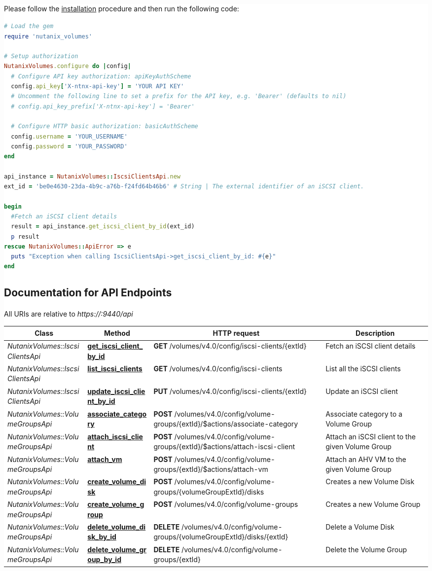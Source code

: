 Please follow the [installation](#installation) procedure and then run the following code:

```ruby
# Load the gem
require 'nutanix_volumes'

# Setup authorization
NutanixVolumes.configure do |config|
  # Configure API key authorization: apiKeyAuthScheme
  config.api_key['X-ntnx-api-key'] = 'YOUR API KEY'
  # Uncomment the following line to set a prefix for the API key, e.g. 'Bearer' (defaults to nil)
  # config.api_key_prefix['X-ntnx-api-key'] = 'Bearer'

  # Configure HTTP basic authorization: basicAuthScheme
  config.username = 'YOUR_USERNAME'
  config.password = 'YOUR_PASSWORD'
end

api_instance = NutanixVolumes::IscsiClientsApi.new
ext_id = 'be0e4630-23da-4b9c-a76b-f24fd64b46b6' # String | The external identifier of an iSCSI client.

begin
  #Fetch an iSCSI client details
  result = api_instance.get_iscsi_client_by_id(ext_id)
  p result
rescue NutanixVolumes::ApiError => e
  puts "Exception when calling IscsiClientsApi->get_iscsi_client_by_id: #{e}"
end

```

## Documentation for API Endpoints

All URIs are relative to *https://:9440/api*

Class | Method | HTTP request | Description
------------ | ------------- | ------------- | -------------
*NutanixVolumes::IscsiClientsApi* | [**get_iscsi_client_by_id**](docs/IscsiClientsApi.md#get_iscsi_client_by_id) | **GET** /volumes/v4.0/config/iscsi-clients/{extId} | Fetch an iSCSI client details
*NutanixVolumes::IscsiClientsApi* | [**list_iscsi_clients**](docs/IscsiClientsApi.md#list_iscsi_clients) | **GET** /volumes/v4.0/config/iscsi-clients | List all the iSCSI clients
*NutanixVolumes::IscsiClientsApi* | [**update_iscsi_client_by_id**](docs/IscsiClientsApi.md#update_iscsi_client_by_id) | **PUT** /volumes/v4.0/config/iscsi-clients/{extId} | Update an iSCSI client
*NutanixVolumes::VolumeGroupsApi* | [**associate_category**](docs/VolumeGroupsApi.md#associate_category) | **POST** /volumes/v4.0/config/volume-groups/{extId}/$actions/associate-category | Associate category to a Volume Group
*NutanixVolumes::VolumeGroupsApi* | [**attach_iscsi_client**](docs/VolumeGroupsApi.md#attach_iscsi_client) | **POST** /volumes/v4.0/config/volume-groups/{extId}/$actions/attach-iscsi-client | Attach an iSCSI client to the given Volume Group
*NutanixVolumes::VolumeGroupsApi* | [**attach_vm**](docs/VolumeGroupsApi.md#attach_vm) | **POST** /volumes/v4.0/config/volume-groups/{extId}/$actions/attach-vm | Attach an AHV VM to the given Volume Group
*NutanixVolumes::VolumeGroupsApi* | [**create_volume_disk**](docs/VolumeGroupsApi.md#create_volume_disk) | **POST** /volumes/v4.0/config/volume-groups/{volumeGroupExtId}/disks | Creates a new Volume Disk
*NutanixVolumes::VolumeGroupsApi* | [**create_volume_group**](docs/VolumeGroupsApi.md#create_volume_group) | **POST** /volumes/v4.0/config/volume-groups | Creates a new Volume Group
*NutanixVolumes::VolumeGroupsApi* | [**delete_volume_disk_by_id**](docs/VolumeGroupsApi.md#delete_volume_disk_by_id) | **DELETE** /volumes/v4.0/config/volume-groups/{volumeGroupExtId}/disks/{extId} | Delete a Volume Disk
*NutanixVolumes::VolumeGroupsApi* | [**delete_volume_group_by_id**](docs/VolumeGroupsApi.md#delete_volume_group_by_id) | **DELETE** /volumes/v4.0/config/volume-groups/{extId} | Delete the Volume Group